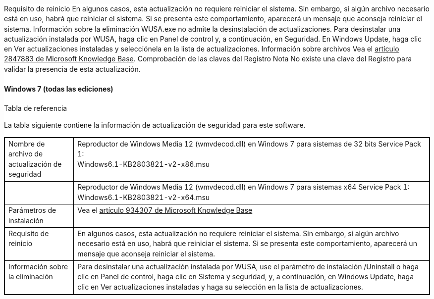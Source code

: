 <tr class="even">
<td style="border:1px solid black;">Requisito de reinicio</td>
<td style="border:1px solid black;">En algunos casos, esta actualización no requiere reiniciar el sistema. Sin embargo, si algún archivo necesario está en uso, habrá que reiniciar el sistema. Si se presenta este comportamiento, aparecerá un mensaje que aconseja reiniciar el sistema.</td>
</tr>
<tr class="odd">
<td style="border:1px solid black;">Información sobre la eliminación</td>
<td style="border:1px solid black;">WUSA.exe no admite la desinstalación de actualizaciones. Para desinstalar una actualización instalada por WUSA, haga clic en Panel de control y, a continuación, en Seguridad. En Windows Update, haga clic en Ver actualizaciones instaladas y selecciónela en la lista de actualizaciones.</td>
</tr>
<tr class="even">
<td style="border:1px solid black;">Información sobre archivos</td>
<td style="border:1px solid black;">Vea el <a href="http://support.microsoft.com/kb/2847883">artículo 2847883 de Microsoft Knowledge Base</a>.</td>
</tr>
<tr class="odd">
<td style="border:1px solid black;">Comprobación de las claves del Registro</td>
<td style="border:1px solid black;">Nota No existe una clave del Registro para validar la presencia de esta actualización.</td>
</tr>
</tbody>
</table>
  
#### Windows 7 (todas las ediciones)
  
Tabla de referencia
  
La tabla siguiente contiene la información de actualización de seguridad para este software.

 
<table style="border:1px solid black;">
<tbody>
<tr class="odd">
<td style="border:1px solid black;">Nombre de archivo de actualización de seguridad</td>
<td style="border:1px solid black;">Reproductor de Windows Media 12 (wmvdecod.dll) en Windows 7 para sistemas de 32 bits Service Pack 1:<br />
Windows6.1-KB2803821-v2-x86.msu</td>
</tr>
<tr class="even">
<td style="border:1px solid black;"></td>
<td style="border:1px solid black;">Reproductor de Windows Media 12 (wmvdecod.dll) en Windows 7 para sistemas x64 Service Pack 1:<br />
Windows6.1-KB2803821-v2-x64.msu</td>
</tr>
<tr class="odd">
<td style="border:1px solid black;">Parámetros de instalación</td>
<td style="border:1px solid black;">Vea el <a href="http://support.microsoft.com/kb/934307">artículo 934307 de Microsoft Knowledge Base</a></td>
</tr>
<tr class="even">
<td style="border:1px solid black;">Requisito de reinicio</td>
<td style="border:1px solid black;">En algunos casos, esta actualización no requiere reiniciar el sistema. Sin embargo, si algún archivo necesario está en uso, habrá que reiniciar el sistema. Si se presenta este comportamiento, aparecerá un mensaje que aconseja reiniciar el sistema.</td>
</tr>
<tr class="odd">
<td style="border:1px solid black;">Información sobre la eliminación</td>
<td style="border:1px solid black;">Para desinstalar una actualización instalada por WUSA, use el parámetro de instalación /Uninstall o haga clic en Panel de control, haga clic en Sistema y seguridad, y, a continuación, en Windows Update, haga clic en Ver actualizaciones instaladas y haga su selección en la lista de actualizaciones.</td>
</tr>